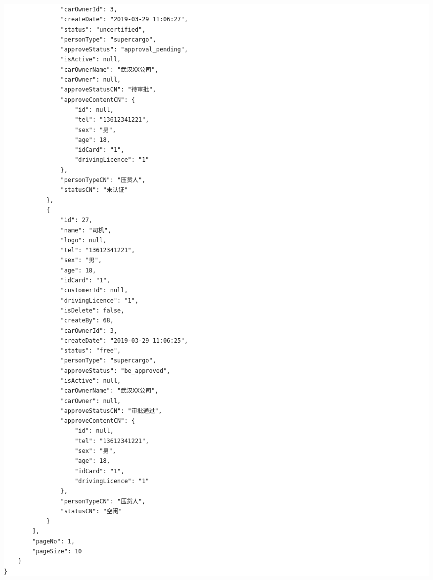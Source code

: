                     "carOwnerId": 3,
                    "createDate": "2019-03-29 11:06:27",
                    "status": "uncertified",
                    "personType": "supercargo",
                    "approveStatus": "approval_pending",
                    "isActive": null,
                    "carOwnerName": "武汉XX公司",
                    "carOwner": null,
                    "approveStatusCN": "待审批",
                    "approveContentCN": {
                        "id": null,
                        "tel": "13612341221",
                        "sex": "男",
                        "age": 18,
                        "idCard": "1",
                        "drivingLicence": "1"
                    },
                    "personTypeCN": "压货人",
                    "statusCN": "未认证"
                },
                {
                    "id": 27,
                    "name": "司机",
                    "logo": null,
                    "tel": "13612341221",
                    "sex": "男",
                    "age": 18,
                    "idCard": "1",
                    "customerId": null,
                    "drivingLicence": "1",
                    "isDelete": false,
                    "createBy": 68,
                    "carOwnerId": 3,
                    "createDate": "2019-03-29 11:06:25",
                    "status": "free",
                    "personType": "supercargo",
                    "approveStatus": "be_approved",
                    "isActive": null,
                    "carOwnerName": "武汉XX公司",
                    "carOwner": null,
                    "approveStatusCN": "审批通过",
                    "approveContentCN": {
                        "id": null,
                        "tel": "13612341221",
                        "sex": "男",
                        "age": 18,
                        "idCard": "1",
                        "drivingLicence": "1"
                    },
                    "personTypeCN": "压货人",
                    "statusCN": "空闲"
                }
            ],
            "pageNo": 1,
            "pageSize": 10
        }
    }
    